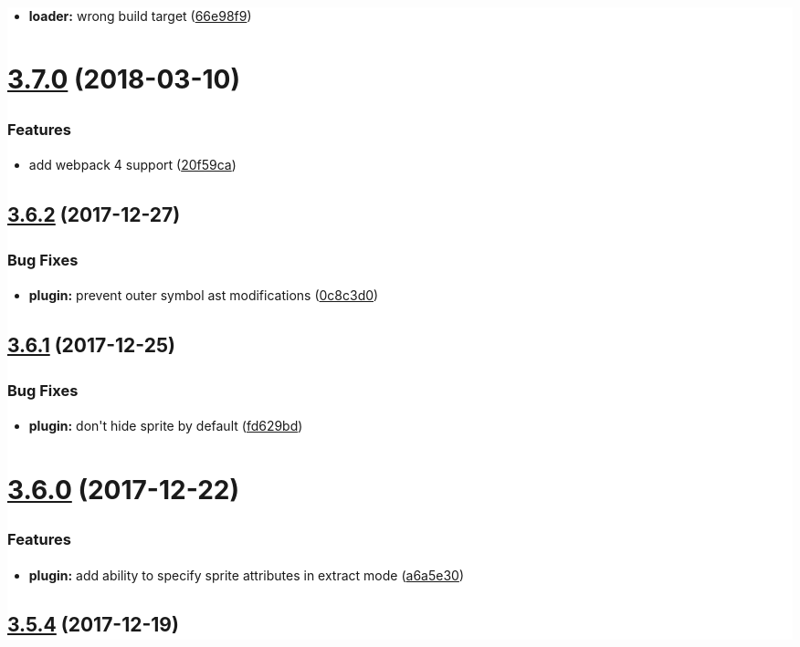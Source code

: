 * **loader:** wrong build target ([66e98f9](https://github.com/kisenka/svg-sprite-loader/commit/66e98f9))



<a name="3.7.0"></a>
# [3.7.0](https://github.com/kisenka/svg-sprite-loader/compare/v3.6.2...v3.7.0) (2018-03-10)


### Features

* add webpack 4 support ([20f59ca](https://github.com/kisenka/svg-sprite-loader/commit/20f59ca))



<a name="3.6.2"></a>
## [3.6.2](https://github.com/kisenka/svg-sprite-loader/compare/v3.6.1...v3.6.2) (2017-12-27)


### Bug Fixes

* **plugin:** prevent outer symbol ast modifications ([0c8c3d0](https://github.com/kisenka/svg-sprite-loader/commit/0c8c3d0))



<a name="3.6.1"></a>
## [3.6.1](https://github.com/kisenka/svg-sprite-loader/compare/v3.6.0...v3.6.1) (2017-12-25)


### Bug Fixes

* **plugin:** don't hide sprite by default ([fd629bd](https://github.com/kisenka/svg-sprite-loader/commit/fd629bd))



<a name="3.6.0"></a>
# [3.6.0](https://github.com/kisenka/svg-sprite-loader/compare/v3.5.4...v3.6.0) (2017-12-22)


### Features

* **plugin:** add ability to specify sprite attributes in extract mode ([a6a5e30](https://github.com/kisenka/svg-sprite-loader/commit/a6a5e30))



<a name="3.5.4"></a>
## [3.5.4](https://github.com/kisenka/svg-sprite-loader/compare/v3.5.3...v3.5.4) (2017-12-19)
